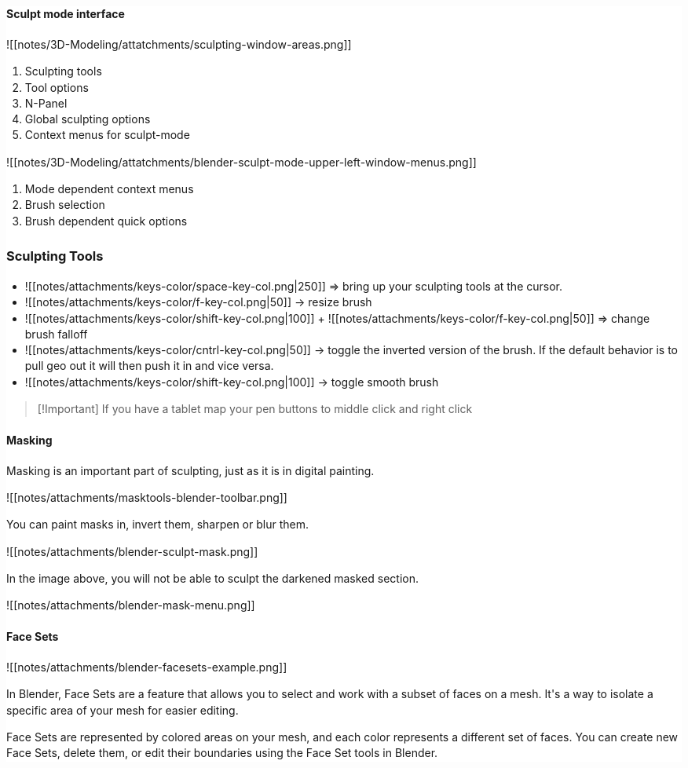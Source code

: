 
#### Sculpt mode interface

![[notes/3D-Modeling/attatchments/sculpting-window-areas.png]]

1. Sculpting tools
2. Tool options
3. N-Panel
4. Global sculpting options
5. Context menus for sculpt-mode

![[notes/3D-Modeling/attatchments/blender-sculpt-mode-upper-left-window-menus.png]]

1. Mode dependent context menus
2. Brush selection
3. Brush dependent quick options

### Sculpting Tools

- ![[notes/attachments/keys-color/space-key-col.png|250]] => bring up your sculpting tools at the cursor.
-  ![[notes/attachments/keys-color/f-key-col.png|50]] -> resize brush
- ![[notes/attachments/keys-color/shift-key-col.png|100]] + ![[notes/attachments/keys-color/f-key-col.png|50]]  => change brush falloff
- ![[notes/attachments/keys-color/cntrl-key-col.png|50]] -> toggle the inverted version of the brush. If the default behavior is to pull geo out it will then push it in and vice versa.
- ![[notes/attachments/keys-color/shift-key-col.png|100]] -> toggle smooth brush

>[!Important] If you have a tablet map your pen buttons to middle click and right click

#### Masking

Masking is an important part of sculpting, just as it is in digital painting.

![[notes/attachments/masktools-blender-toolbar.png]]

You can paint masks in, invert them, sharpen or blur them.

![[notes/attachments/blender-sculpt-mask.png]]

In the image above, you will not be able to sculpt the darkened masked section.

![[notes/attachments/blender-mask-menu.png]]

#### Face Sets


![[notes/attachments/blender-facesets-example.png]]

In Blender, Face Sets are a feature that allows you to select and work with a subset of faces on a mesh. It's a way to isolate a specific area of your mesh for easier editing.

Face Sets are represented by colored areas on your mesh, and each color represents a different set of faces. You can create new Face Sets, delete them, or edit their boundaries using the Face Set tools in Blender.
